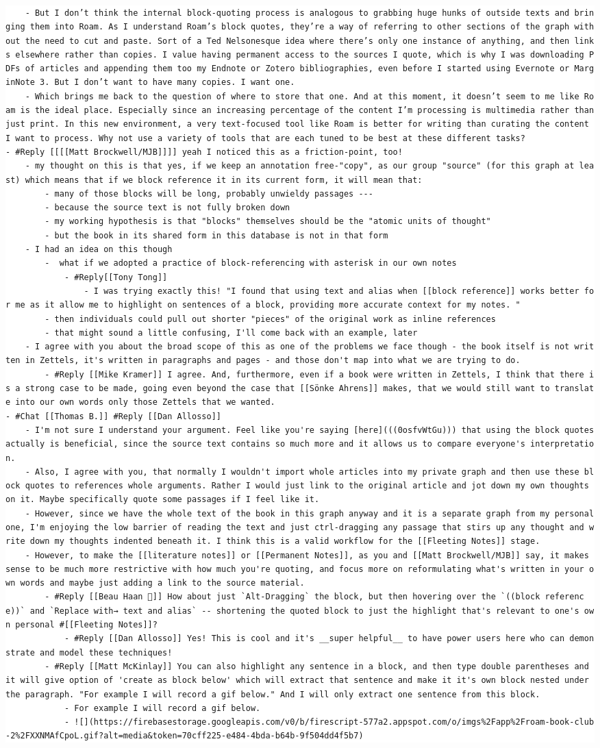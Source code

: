         - But I don’t think the internal block-quoting process is analogous to grabbing huge hunks of outside texts and bringing them into Roam. As I understand Roam’s block quotes, they’re a way of referring to other sections of the graph without the need to cut and paste. Sort of a Ted Nelsonesque idea where there’s only one instance of anything, and then links elsewhere rather than copies. I value having permanent access to the sources I quote, which is why I was downloading PDFs of articles and appending them too my Endnote or Zotero bibliographies, even before I started using Evernote or MarginNote 3. But I don’t want to have many copies. I want one.
        - Which brings me back to the question of where to store that one. And at this moment, it doesn’t seem to me like Roam is the ideal place. Especially since an increasing percentage of the content I’m processing is multimedia rather than just print. In this new environment, a very text-focused tool like Roam is better for writing than curating the content I want to process. Why not use a variety of tools that are each tuned to be best at these different tasks?
    - #Reply [[[[Matt Brockwell/MJB]]]] yeah I noticed this as a friction-point, too!
        - my thought on this is that yes, if we keep an annotation free-"copy", as our group "source" (for this graph at least) which means that if we block reference it in its current form, it will mean that:
            - many of those blocks will be long, probably unwieldy passages ---
            - because the source text is not fully broken down
            - my working hypothesis is that "blocks" themselves should be the "atomic units of thought"
            - but the book in its shared form in this database is not in that form
        - I had an idea on this though
            -  what if we adopted a practice of block-referencing with asterisk in our own notes
                - #Reply[[Tony Tong]]
                    - I was trying exactly this! "I found that using text and alias when [[block reference]] works better for me as it allow me to highlight on sentences of a block, providing more accurate context for my notes. "
            - then individuals could pull out shorter "pieces" of the original work as inline references
            - that might sound a little confusing, I'll come back with an example, later
        - I agree with you about the broad scope of this as one of the problems we face though - the book itself is not written in Zettels, it's written in paragraphs and pages - and those don't map into what we are trying to do.
            - #Reply [[Mike Kramer]] I agree. And, furthermore, even if a book were written in Zettels, I think that there is a strong case to be made, going even beyond the case that [[Sönke Ahrens]] makes, that we would still want to translate into our own words only those Zettels that we wanted.
    - #Chat [[Thomas B.]] #Reply [[Dan Allosso]]
        - I'm not sure I understand your argument. Feel like you're saying [here](((0osfvWtGu))) that using the block quotes actually is beneficial, since the source text contains so much more and it allows us to compare everyone's interpretation. 
        - Also, I agree with you, that normally I wouldn't import whole articles into my private graph and then use these block quotes to references whole arguments. Rather I would just link to the original article and jot down my own thoughts on it. Maybe specifically quote some passages if I feel like it. 
        - However, since we have the whole text of the book in this graph anyway and it is a separate graph from my personal one, I'm enjoying the low barrier of reading the text and just ctrl-dragging any passage that stirs up any thought and write down my thoughts indented beneath it. I think this is a valid workflow for the [[Fleeting Notes]] stage. 
        - However, to make the [[literature notes]] or [[Permanent Notes]], as you and [[Matt Brockwell/MJB]] say, it makes sense to be much more restrictive with how much you're quoting, and focus more on reformulating what's written in your own words and maybe just adding a link to the source material. 
            - #Reply [[Beau Haan 📌]] How about just `Alt-Dragging` the block, but then hovering over the `((block reference))` and `Replace with→ text and alias` -- shortening the quoted block to just the highlight that's relevant to one's own personal #[[Fleeting Notes]]? 
                - #Reply [[Dan Allosso]] Yes! This is cool and it's __super helpful__ to have power users here who can demonstrate and model these techniques!
            - #Reply [[Matt McKinlay]] You can also highlight any sentence in a block, and then type double parentheses and it will give option of 'create as block below' which will extract that sentence and make it it's own block nested under the paragraph. "For example I will record a gif below." And I will only extract one sentence from this block.
                - For example I will record a gif below.
                - ![](https://firebasestorage.googleapis.com/v0/b/firescript-577a2.appspot.com/o/imgs%2Fapp%2Froam-book-club-2%2FXXNMAfCpoL.gif?alt=media&token=70cff225-e484-4bda-b64b-9f504dd4f5b7)